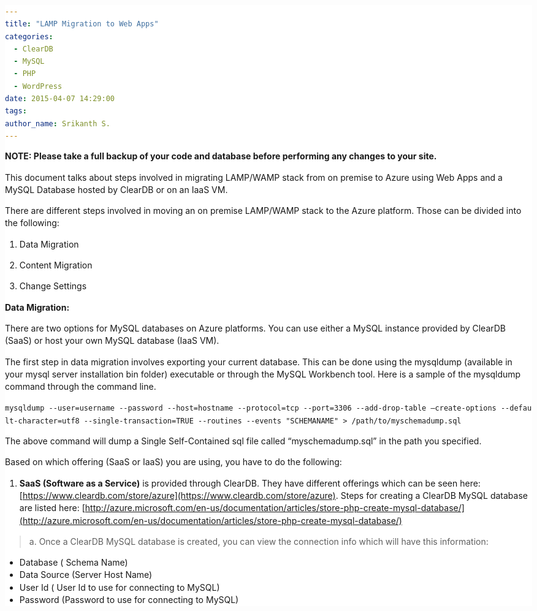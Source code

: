 ```yaml
---
title: "LAMP Migration to Web Apps"
categories:
  - ClearDB
  - MySQL
  - PHP
  - WordPress
date: 2015-04-07 14:29:00
tags:
author_name: Srikanth S.
---
```


**NOTE: Please take a full backup of your code and database before performing any changes to your site.**

This document talks about steps involved in migrating LAMP/WAMP stack from on premise to Azure using Web Apps and a MySQL Database hosted by ClearDB or on an IaaS VM.

There are different steps involved in moving an on premise LAMP/WAMP stack to the Azure platform. Those can be divided into the following:

1) Data Migration

2) Content Migration

3) Change Settings

**Data Migration:**

There are two options for MySQL databases on Azure platforms. You can use either a MySQL instance provided by ClearDB (SaaS) or host your own MySQL database (IaaS VM).

The first step in data migration involves exporting your current database. This can be done using the mysqldump (available in your mysql server installation bin folder) executable or through the MySQL Workbench tool. Here is a sample of the mysqldump command through the command line.

    mysqldump --user=username --password --host=hostname --protocol=tcp --port=3306 --add-drop-table –create-options --default-character=utf8 --single-transaction=TRUE --routines --events "SCHEMANAME" > /path/to/myschemadump.sql

The above command will dump a Single Self-Contained sql file called “myschemadump.sql” in the path you specified.

Based on which offering (SaaS or IaaS) you are using, you have to do the following:

1) **SaaS (Software as a Service)** is provided through ClearDB. They have different offerings which can be seen here: [https://www.cleardb.com/store/azure](https://www.cleardb.com/store/azure). Steps for creating a ClearDB MySQL database are listed here: [http://azure.microsoft.com/en-us/documentation/articles/store-php-create-mysql-database/](http://azure.microsoft.com/en-us/documentation/articles/store-php-create-mysql-database/)

> a. Once a ClearDB MySQL database is created, you can view the connection info which will have this information:

*   Database ( Schema Name)
*   Data Source (Server Host Name)
*   User Id ( User Id to use for connecting to MySQL)
*   Password (Password to use for connecting to MySQL)
